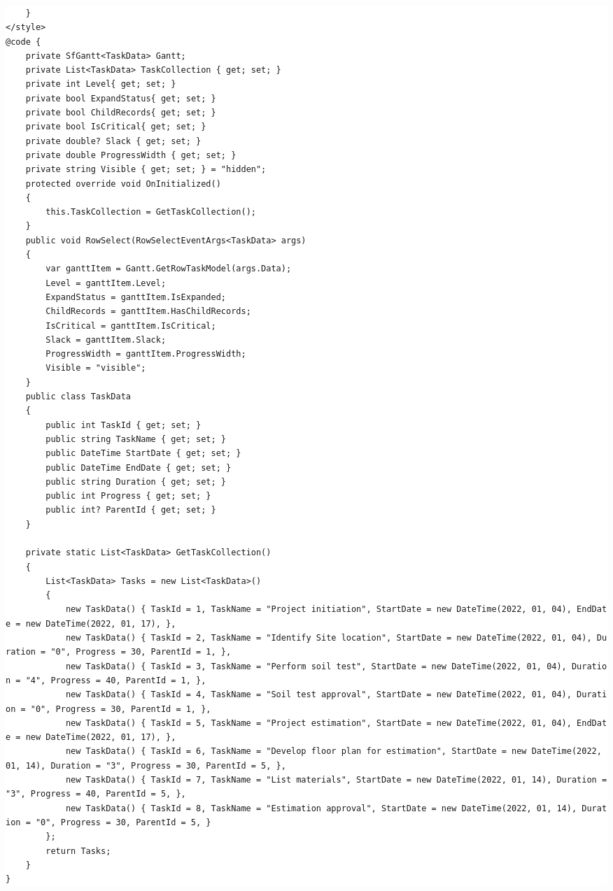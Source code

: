 ```cshtml
    }
</style>
@code {
    private SfGantt<TaskData> Gantt;
    private List<TaskData> TaskCollection { get; set; }
    private int Level{ get; set; } 
    private bool ExpandStatus{ get; set; }
    private bool ChildRecords{ get; set; }
    private bool IsCritical{ get; set; }
    private double? Slack { get; set; }
    private double ProgressWidth { get; set; }
    private string Visible { get; set; } = "hidden";
    protected override void OnInitialized()
    {
        this.TaskCollection = GetTaskCollection();
    }
    public void RowSelect(RowSelectEventArgs<TaskData> args)
    {
        var ganttItem = Gantt.GetRowTaskModel(args.Data);
        Level = ganttItem.Level;
        ExpandStatus = ganttItem.IsExpanded;
        ChildRecords = ganttItem.HasChildRecords;
        IsCritical = ganttItem.IsCritical;
        Slack = ganttItem.Slack;
        ProgressWidth = ganttItem.ProgressWidth;
        Visible = "visible";
    }
    public class TaskData
    {
        public int TaskId { get; set; }
        public string TaskName { get; set; }
        public DateTime StartDate { get; set; }
        public DateTime EndDate { get; set; }
        public string Duration { get; set; }
        public int Progress { get; set; }
        public int? ParentId { get; set; }
    }

    private static List<TaskData> GetTaskCollection()
    {
        List<TaskData> Tasks = new List<TaskData>()
        {
            new TaskData() { TaskId = 1, TaskName = "Project initiation", StartDate = new DateTime(2022, 01, 04), EndDate = new DateTime(2022, 01, 17), },
            new TaskData() { TaskId = 2, TaskName = "Identify Site location", StartDate = new DateTime(2022, 01, 04), Duration = "0", Progress = 30, ParentId = 1, },
            new TaskData() { TaskId = 3, TaskName = "Perform soil test", StartDate = new DateTime(2022, 01, 04), Duration = "4", Progress = 40, ParentId = 1, },
            new TaskData() { TaskId = 4, TaskName = "Soil test approval", StartDate = new DateTime(2022, 01, 04), Duration = "0", Progress = 30, ParentId = 1, },
            new TaskData() { TaskId = 5, TaskName = "Project estimation", StartDate = new DateTime(2022, 01, 04), EndDate = new DateTime(2022, 01, 17), },
            new TaskData() { TaskId = 6, TaskName = "Develop floor plan for estimation", StartDate = new DateTime(2022, 01, 14), Duration = "3", Progress = 30, ParentId = 5, },
            new TaskData() { TaskId = 7, TaskName = "List materials", StartDate = new DateTime(2022, 01, 14), Duration = "3", Progress = 40, ParentId = 5, },
            new TaskData() { TaskId = 8, TaskName = "Estimation approval", StartDate = new DateTime(2022, 01, 14), Duration = "0", Progress = 30, ParentId = 5, }
        };
        return Tasks;
    }
}
```